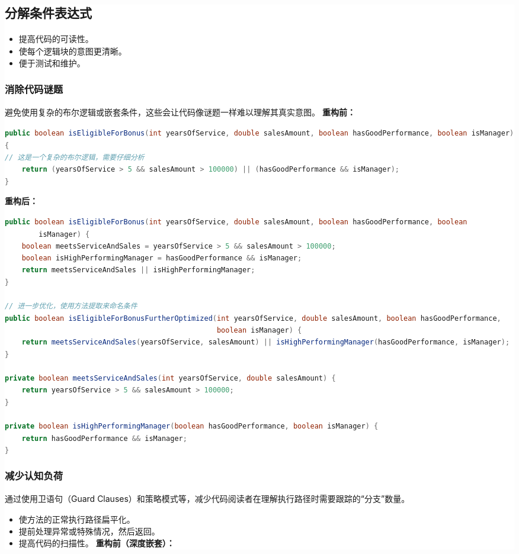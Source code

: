 ## 分解条件表达式

* 提高代码的可读性。
* 使每个逻辑块的意图更清晰。
* 便于测试和维护。

### 消除代码谜题

避免使用复杂的布尔逻辑或嵌套条件，这些会让代码像谜题一样难以理解其真实意图。
**重构前：**

```java
public boolean isEligibleForBonus(int yearsOfService, double salesAmount, boolean hasGoodPerformance, boolean isManager) {
// 这是一个复杂的布尔逻辑，需要仔细分析  
    return (yearsOfService > 5 && salesAmount > 100000) || (hasGoodPerformance && isManager);
}
```

**重构后：**

```java
public boolean isEligibleForBonus(int yearsOfService, double salesAmount, boolean hasGoodPerformance, boolean
        isManager) {
    boolean meetsServiceAndSales = yearsOfService > 5 && salesAmount > 100000;
    boolean isHighPerformingManager = hasGoodPerformance && isManager;
    return meetsServiceAndSales || isHighPerformingManager;
}

// 进一步优化，使用方法提取来命名条件  
public boolean isEligibleForBonusFurtherOptimized(int yearsOfService, double salesAmount, boolean hasGoodPerformance,
                                                  boolean isManager) {
    return meetsServiceAndSales(yearsOfService, salesAmount) || isHighPerformingManager(hasGoodPerformance, isManager);
}

private boolean meetsServiceAndSales(int yearsOfService, double salesAmount) {
    return yearsOfService > 5 && salesAmount > 100000;
}

private boolean isHighPerformingManager(boolean hasGoodPerformance, boolean isManager) {
    return hasGoodPerformance && isManager;
}
```

### 减少认知负荷

通过使用卫语句（Guard Clauses）和策略模式等，减少代码阅读者在理解执行路径时需要跟踪的“分支”数量。

* 使方法的正常执行路径扁平化。
* 提前处理异常或特殊情况，然后返回。
* 提高代码的扫描性。
  **重构前（深度嵌套）：**
